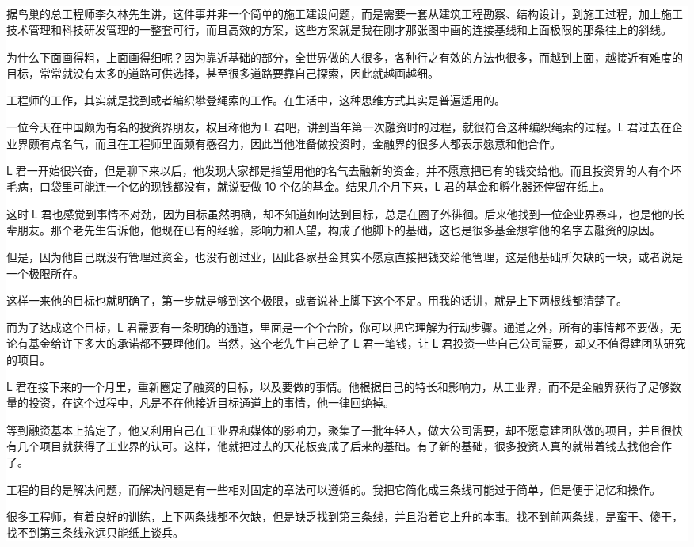 据鸟巢的总工程师李久林先生讲，这件事并非一个简单的施工建设问题，而是需要一套从建筑工程勘察、结构设计，到施工过程，加上施工技术管理和科技研发管理的一整套可行，而且高效的方案，这些方案就是我在刚才那张图中画的连接基线和上面极限的那条往上的斜线。

为什么下面画得粗，上面画得细呢？因为靠近基础的部分，全世界做的人很多，各种行之有效的方法也很多，而越到上面，越接近有难度的目标，常常就没有太多的道路可供选择，甚至很多道路要靠自己探索，因此就越画越细。

工程师的工作，其实就是找到或者编织攀登绳索的工作。在生活中，这种思维方式其实是普遍适用的。

一位今天在中国颇为有名的投资界朋友，权且称他为 L 君吧，讲到当年第一次融资时的过程，就很符合这种编织绳索的过程。L 君过去在企业界颇有点名气，而且在工程师里面颇有感召力，因此当他准备做投资时，金融界的很多人都表示愿意和他合作。

L 君一开始很兴奋，但是聊下来以后，他发现大家都是指望用他的名气去融新的资金，并不愿意把已有的钱交给他。而且投资界的人有个坏毛病，口袋里可能连一个亿的现钱都没有，就说要做 10 个亿的基金。结果几个月下来，L 君的基金和孵化器还停留在纸上。

这时 L 君也感觉到事情不对劲，因为目标虽然明确，却不知道如何达到目标，总是在圈子外徘徊。后来他找到一位企业界泰斗，也是他的长辈朋友。那个老先生告诉他，他现在已有的经验，影响力和人望，构成了他脚下的基础，这也是很多基金想拿他的名字去融资的原因。

但是，因为他自己既没有管理过资金，也没有创过业，因此各家基金其实不愿意直接把钱交给他管理，这是他基础所欠缺的一块，或者说是一个极限所在。

这样一来他的目标也就明确了，第一步就是够到这个极限，或者说补上脚下这个不足。用我的话讲，就是上下两根线都清楚了。

而为了达成这个目标，L 君需要有一条明确的通道，里面是一个个台阶，你可以把它理解为行动步骤。通道之外，所有的事情都不要做，无论有基金给许下多大的承诺都不要理他们。当然，这个老先生自己给了 L 君一笔钱，让 L 君投资一些自己公司需要，却又不值得建团队研究的项目。

L 君在接下来的一个月里，重新圈定了融资的目标，以及要做的事情。他根据自己的特长和影响力，从工业界，而不是金融界获得了足够数量的投资，在这个过程中，凡是不在他接近目标通道上的事情，他一律回绝掉。

等到融资基本上搞定了，他又利用自己在工业界和媒体的影响力，聚集了一批年轻人，做大公司需要，却不愿意建团队做的项目，并且很快有几个项目就获得了工业界的认可。这样，他就把过去的天花板变成了后来的基础。有了新的基础，很多投资人真的就带着钱去找他合作了。

工程的目的是解决问题，而解决问题是有一些相对固定的章法可以遵循的。我把它简化成三条线可能过于简单，但是便于记忆和操作。

很多工程师，有着良好的训练，上下两条线都不欠缺，但是缺乏找到第三条线，并且沿着它上升的本事。找不到前两条线，是蛮干、傻干，找不到第三条线永远只能纸上谈兵。
